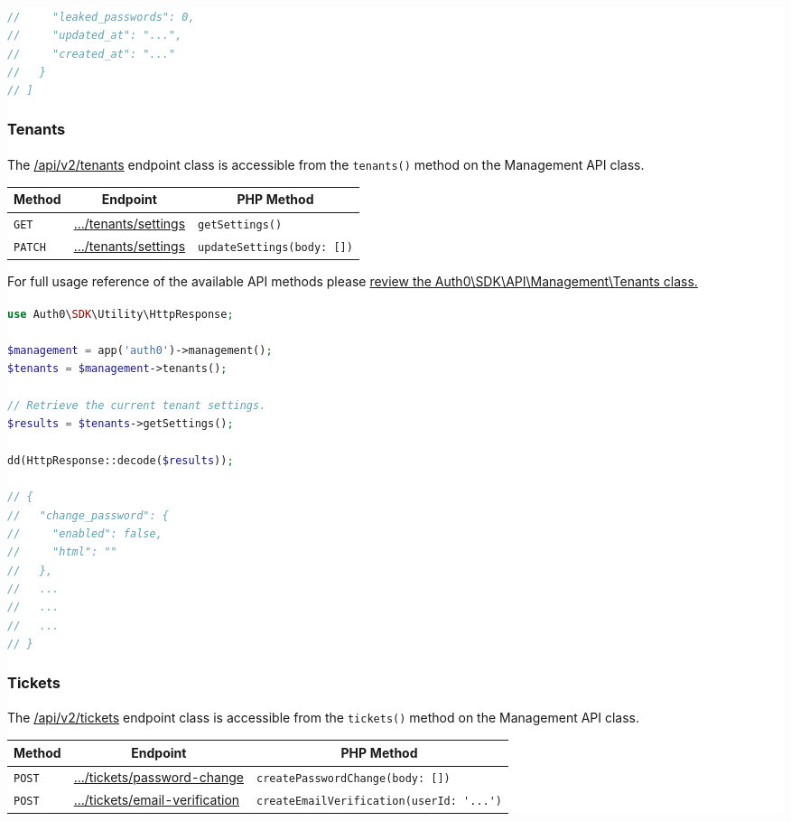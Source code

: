 ```php
//     "leaked_passwords": 0,
//     "updated_at": "...",
//     "created_at": "..."
//   }
// ]
```

### Tenants

The [/api/v2/tenants](https://auth0.com/docs/api/management/v2#!/Tenants) endpoint class is accessible from the `tenants()` method on the Management API class.

| Method  | Endpoint                                                                                | PHP Method                 |
| ------- | --------------------------------------------------------------------------------------- | -------------------------- |
| `GET`   | […/tenants/settings](https://auth0.com/docs/api/management/v2#!/Tenants/get_settings)   | `getSettings()`            |
| `PATCH` | […/tenants/settings](https://auth0.com/docs/api/management/v2#!/Tenants/patch_settings) | `updateSettings(body: [])` |

For full usage reference of the available API methods please [review the Auth0\SDK\API\Management\Tenants class.](https://github.com/auth0/auth0-PHP/blob/main/src/API/Management/Tenants.php)

```php
use Auth0\SDK\Utility\HttpResponse;

$management = app('auth0')->management();
$tenants = $management->tenants();

// Retrieve the current tenant settings.
$results = $tenants->getSettings();

dd(HttpResponse::decode($results));

// {
//   "change_password": {
//     "enabled": false,
//     "html": ""
//   },
//   ...
//   ...
//   ...
// }
```

### Tickets

The [/api/v2/tickets](https://auth0.com/docs/api/management/v2#!/Tickets) endpoint class is accessible from the `tickets()` method on the Management API class.

| Method | Endpoint                                                                                                   | PHP Method                               |
| ------ | ---------------------------------------------------------------------------------------------------------- | ---------------------------------------- |
| `POST` | […/tickets/password-change](https://auth0.com/docs/api/management/v2#!/Tickets/post_password_change)       | `createPasswordChange(body: [])`         |
| `POST` | […/tickets/email-verification](https://auth0.com/docs/api/management/v2#!/Tickets/post_email_verification) | `createEmailVerification(userId: '...')` |
